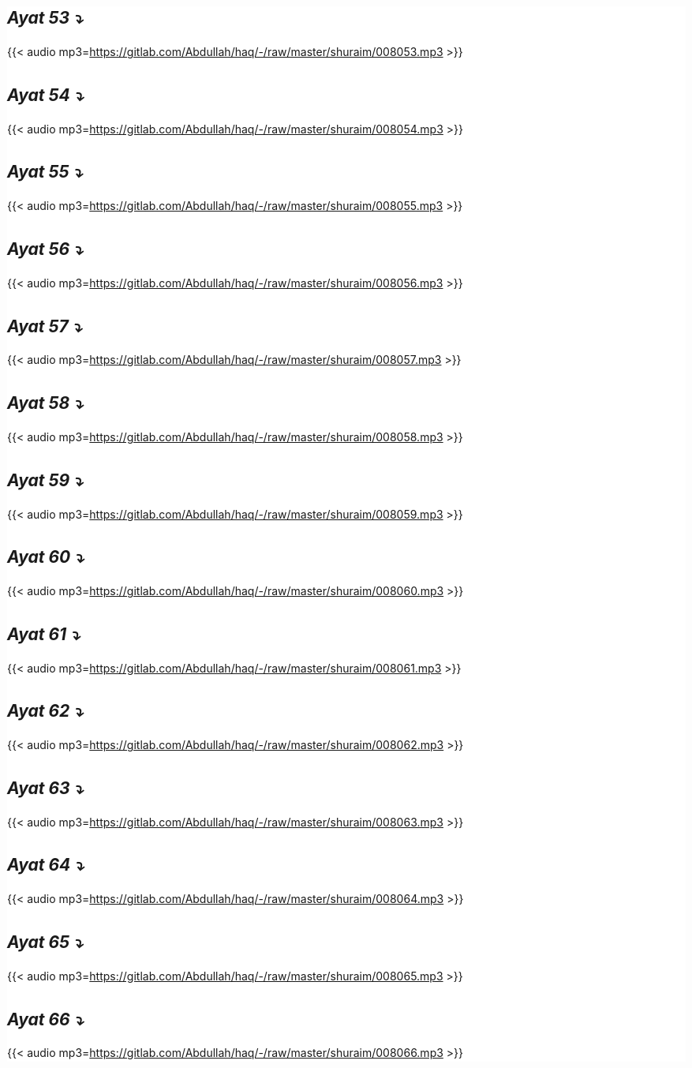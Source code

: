 ## _Ayat 53 :arrow_heading_down:_
{{< audio mp3=https://gitlab.com/Abdullah/haq/-/raw/master/shuraim/008053.mp3 >}}

## _Ayat 54 :arrow_heading_down:_
{{< audio mp3=https://gitlab.com/Abdullah/haq/-/raw/master/shuraim/008054.mp3 >}}

## _Ayat 55 :arrow_heading_down:_
{{< audio mp3=https://gitlab.com/Abdullah/haq/-/raw/master/shuraim/008055.mp3 >}}

## _Ayat 56 :arrow_heading_down:_
{{< audio mp3=https://gitlab.com/Abdullah/haq/-/raw/master/shuraim/008056.mp3 >}}

## _Ayat 57 :arrow_heading_down:_
{{< audio mp3=https://gitlab.com/Abdullah/haq/-/raw/master/shuraim/008057.mp3 >}}

## _Ayat 58 :arrow_heading_down:_
{{< audio mp3=https://gitlab.com/Abdullah/haq/-/raw/master/shuraim/008058.mp3 >}}

## _Ayat 59 :arrow_heading_down:_
{{< audio mp3=https://gitlab.com/Abdullah/haq/-/raw/master/shuraim/008059.mp3 >}}

## _Ayat 60 :arrow_heading_down:_
{{< audio mp3=https://gitlab.com/Abdullah/haq/-/raw/master/shuraim/008060.mp3 >}}

## _Ayat 61 :arrow_heading_down:_
{{< audio mp3=https://gitlab.com/Abdullah/haq/-/raw/master/shuraim/008061.mp3 >}}

## _Ayat 62 :arrow_heading_down:_
{{< audio mp3=https://gitlab.com/Abdullah/haq/-/raw/master/shuraim/008062.mp3 >}}

## _Ayat 63 :arrow_heading_down:_
{{< audio mp3=https://gitlab.com/Abdullah/haq/-/raw/master/shuraim/008063.mp3 >}}

## _Ayat 64 :arrow_heading_down:_
{{< audio mp3=https://gitlab.com/Abdullah/haq/-/raw/master/shuraim/008064.mp3 >}}

## _Ayat 65 :arrow_heading_down:_
{{< audio mp3=https://gitlab.com/Abdullah/haq/-/raw/master/shuraim/008065.mp3 >}}

## _Ayat 66 :arrow_heading_down:_
{{< audio mp3=https://gitlab.com/Abdullah/haq/-/raw/master/shuraim/008066.mp3 >}}
